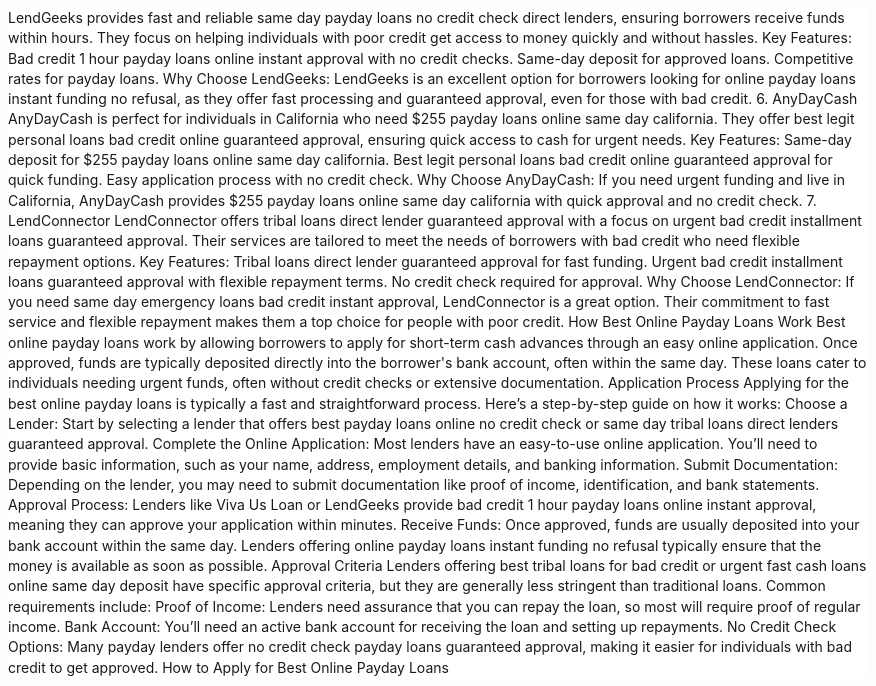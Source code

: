 LendGeeks provides fast and reliable same day payday loans no credit check direct lenders, ensuring borrowers receive funds within hours. They focus on helping individuals with poor credit get access to money quickly and without hassles.
Key Features:
Bad credit 1 hour payday loans online instant approval with no credit checks.
Same-day deposit for approved loans.
Competitive rates for payday loans.
Why Choose LendGeeks:
LendGeeks is an excellent option for borrowers looking for online payday loans instant funding no refusal, as they offer fast processing and guaranteed approval, even for those with bad credit.
6. AnyDayCash
AnyDayCash is perfect for individuals in California who need $255 payday loans online same day california. They offer best legit personal loans bad credit online guaranteed approval, ensuring quick access to cash for urgent needs.
Key Features:
Same-day deposit for $255 payday loans online same day california.
Best legit personal loans bad credit online guaranteed approval for quick funding.
Easy application process with no credit check.
Why Choose AnyDayCash:
If you need urgent funding and live in California, AnyDayCash provides $255 payday loans online same day california with quick approval and no credit check.
7. LendConnector
LendConnector offers tribal loans direct lender guaranteed approval with a focus on urgent bad credit installment loans guaranteed approval. Their services are tailored to meet the needs of borrowers with bad credit who need flexible repayment options.
Key Features:
Tribal loans direct lender guaranteed approval for fast funding.
Urgent bad credit installment loans guaranteed approval with flexible repayment terms.
No credit check required for approval.
Why Choose LendConnector:
If you need same day emergency loans bad credit instant approval, LendConnector is a great option. Their commitment to fast service and flexible repayment makes them a top choice for people with poor credit.
How Best Online Payday Loans Work
Best online payday loans work by allowing borrowers to apply for short-term cash advances through an easy online application. Once approved, funds are typically deposited directly into the borrower's bank account, often within the same day. These loans cater to individuals needing urgent funds, often without credit checks or extensive documentation.
Application Process
Applying for the best online payday loans is typically a fast and straightforward process. Here’s a step-by-step guide on how it works:
Choose a Lender: Start by selecting a lender that offers best payday loans online no credit check or same day tribal loans direct lenders guaranteed approval.
Complete the Online Application: Most lenders have an easy-to-use online application. You’ll need to provide basic information, such as your name, address, employment details, and banking information.
Submit Documentation: Depending on the lender, you may need to submit documentation like proof of income, identification, and bank statements.
Approval Process: Lenders like Viva Us Loan or LendGeeks provide bad credit 1 hour payday loans online instant approval, meaning they can approve your application within minutes.
Receive Funds: Once approved, funds are usually deposited into your bank account within the same day. Lenders offering online payday loans instant funding no refusal typically ensure that the money is available as soon as possible.
Approval Criteria
Lenders offering best tribal loans for bad credit or urgent fast cash loans online same day deposit have specific approval criteria, but they are generally less stringent than traditional loans. Common requirements include:
Proof of Income: Lenders need assurance that you can repay the loan, so most will require proof of regular income.
Bank Account: You’ll need an active bank account for receiving the loan and setting up repayments.
No Credit Check Options: Many payday lenders offer no credit check payday loans guaranteed approval, making it easier for individuals with bad credit to get approved.
How to Apply for Best Online Payday Loans